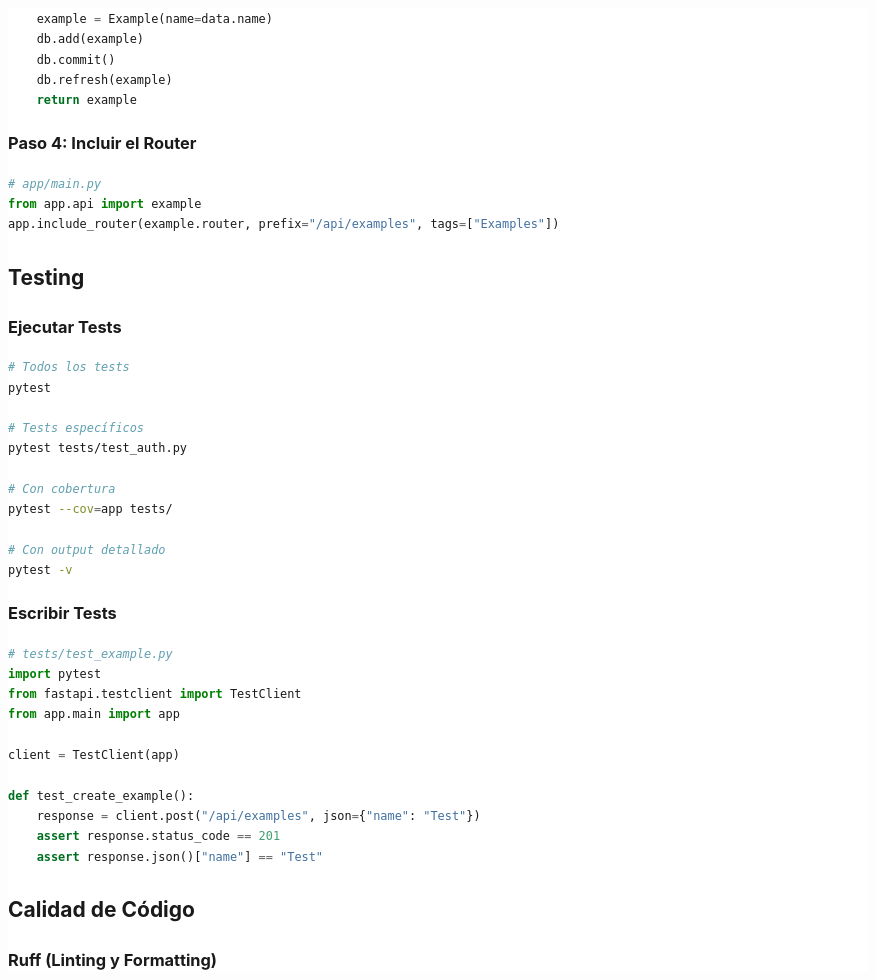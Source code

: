```python
    example = Example(name=data.name)
    db.add(example)
    db.commit()
    db.refresh(example)
    return example
```

### Paso 4: Incluir el Router
```python
# app/main.py
from app.api import example
app.include_router(example.router, prefix="/api/examples", tags=["Examples"])
```

## Testing

### Ejecutar Tests
```bash
# Todos los tests
pytest

# Tests específicos
pytest tests/test_auth.py

# Con cobertura
pytest --cov=app tests/

# Con output detallado
pytest -v
```

### Escribir Tests
```python
# tests/test_example.py
import pytest
from fastapi.testclient import TestClient
from app.main import app

client = TestClient(app)

def test_create_example():
    response = client.post("/api/examples", json={"name": "Test"})
    assert response.status_code == 201
    assert response.json()["name"] == "Test"
```

## Calidad de Código

### Ruff (Linting y Formatting)
